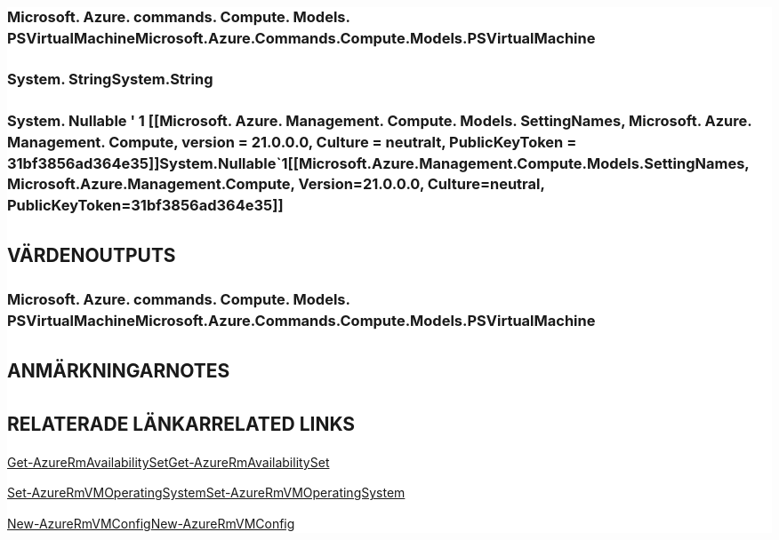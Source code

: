 ### <span data-ttu-id="f4365-141">Microsoft. Azure. commands. Compute. Models. PSVirtualMachine</span><span class="sxs-lookup"><span data-stu-id="f4365-141">Microsoft.Azure.Commands.Compute.Models.PSVirtualMachine</span></span>

### <span data-ttu-id="f4365-142">System. String</span><span class="sxs-lookup"><span data-stu-id="f4365-142">System.String</span></span>

### <span data-ttu-id="f4365-143">System. Nullable ' 1 [[Microsoft. Azure. Management. Compute. Models. SettingNames, Microsoft. Azure. Management. Compute, version = 21.0.0.0, Culture = neutralt, PublicKeyToken = 31bf3856ad364e35]]</span><span class="sxs-lookup"><span data-stu-id="f4365-143">System.Nullable\`1[[Microsoft.Azure.Management.Compute.Models.SettingNames, Microsoft.Azure.Management.Compute, Version=21.0.0.0, Culture=neutral, PublicKeyToken=31bf3856ad364e35]]</span></span>

## <span data-ttu-id="f4365-144">VÄRDEN</span><span class="sxs-lookup"><span data-stu-id="f4365-144">OUTPUTS</span></span>

### <span data-ttu-id="f4365-145">Microsoft. Azure. commands. Compute. Models. PSVirtualMachine</span><span class="sxs-lookup"><span data-stu-id="f4365-145">Microsoft.Azure.Commands.Compute.Models.PSVirtualMachine</span></span>

## <span data-ttu-id="f4365-146">ANMÄRKNINGAR</span><span class="sxs-lookup"><span data-stu-id="f4365-146">NOTES</span></span>

## <span data-ttu-id="f4365-147">RELATERADE LÄNKAR</span><span class="sxs-lookup"><span data-stu-id="f4365-147">RELATED LINKS</span></span>

[<span data-ttu-id="f4365-148">Get-AzureRmAvailabilitySet</span><span class="sxs-lookup"><span data-stu-id="f4365-148">Get-AzureRmAvailabilitySet</span></span>](./Get-AzureRmAvailabilitySet.md)

[<span data-ttu-id="f4365-149">Set-AzureRmVMOperatingSystem</span><span class="sxs-lookup"><span data-stu-id="f4365-149">Set-AzureRmVMOperatingSystem</span></span>](./Set-AzureRmVMOperatingSystem.md)

[<span data-ttu-id="f4365-150">New-AzureRmVMConfig</span><span class="sxs-lookup"><span data-stu-id="f4365-150">New-AzureRmVMConfig</span></span>](./New-AzureRmVMConfig.md)
